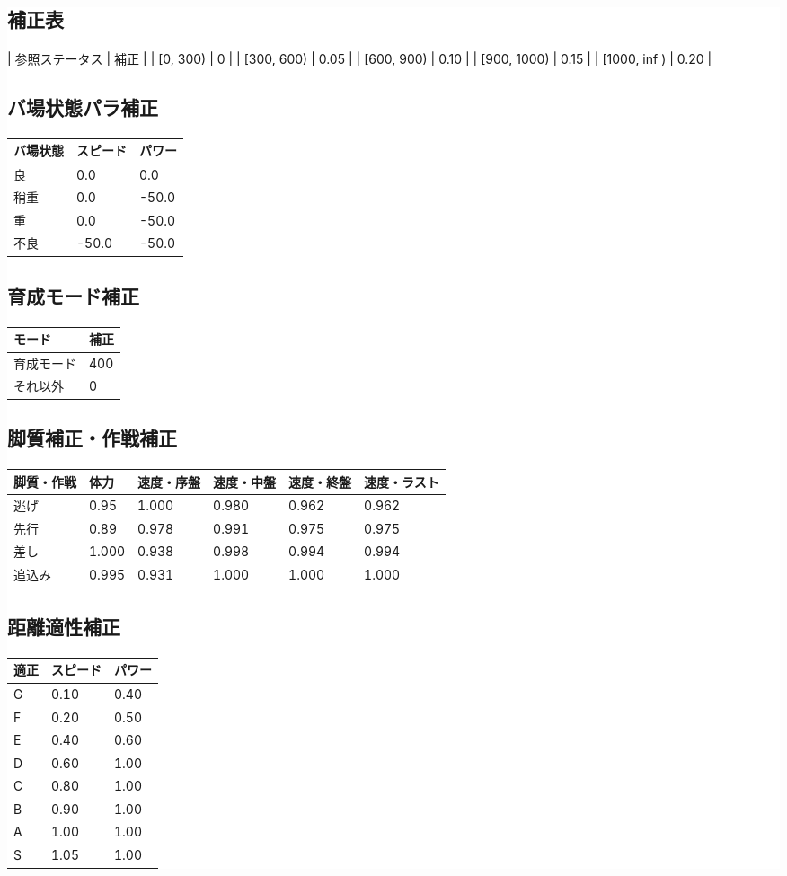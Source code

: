## 補正表
| 参照ステータス | 補正 |
| [0, 300) | 0 |
| [300, 600) | 0.05 |
| [600, 900) | 0.10 |
| [900, 1000) | 0.15 |
| [1000, inf ) | 0.20 |

## バ場状態パラ補正
| バ場状態 | スピード | パワー |
| :-- | :-- | :-- |
| 良 | 0.0 | 0.0 |
| 稍重 | 0.0 | -50.0 |
| 重 | 0.0 | -50.0 |
| 不良 | -50.0 | -50.0 |

## 育成モード補正
| モード | 補正 |
| :-- | :-- |
| 育成モード | 400 |
| それ以外 | 0 |

## 脚質補正・作戦補正
| 脚質・作戦 | 体力 | 速度・序盤 | 速度・中盤 | 速度・終盤 | 速度・ラスト |
| :-- | :-- | :-- | :-- | :-- | :-- |
| 逃げ | 0.95 | 1.000 | 0.980 | 0.962 | 0.962 |
| 先行 | 0.89 | 0.978 | 0.991 | 0.975 | 0.975 |
| 差し | 1.000 | 0.938 | 0.998 | 0.994 | 0.994 |
| 追込み | 0.995 | 0.931 | 1.000 | 1.000 | 1.000 |

## 距離適性補正
| 適正 | スピード | パワー |
| :-- | :-- | :-- |
| G | 0.10 | 0.40 |
| F | 0.20 | 0.50 |
| E | 0.40 | 0.60 |
| D | 0.60 | 1.00 |
| C | 0.80 | 1.00 |
| B | 0.90 | 1.00 |
| A | 1.00 | 1.00 |
| S | 1.05 | 1.00 |
